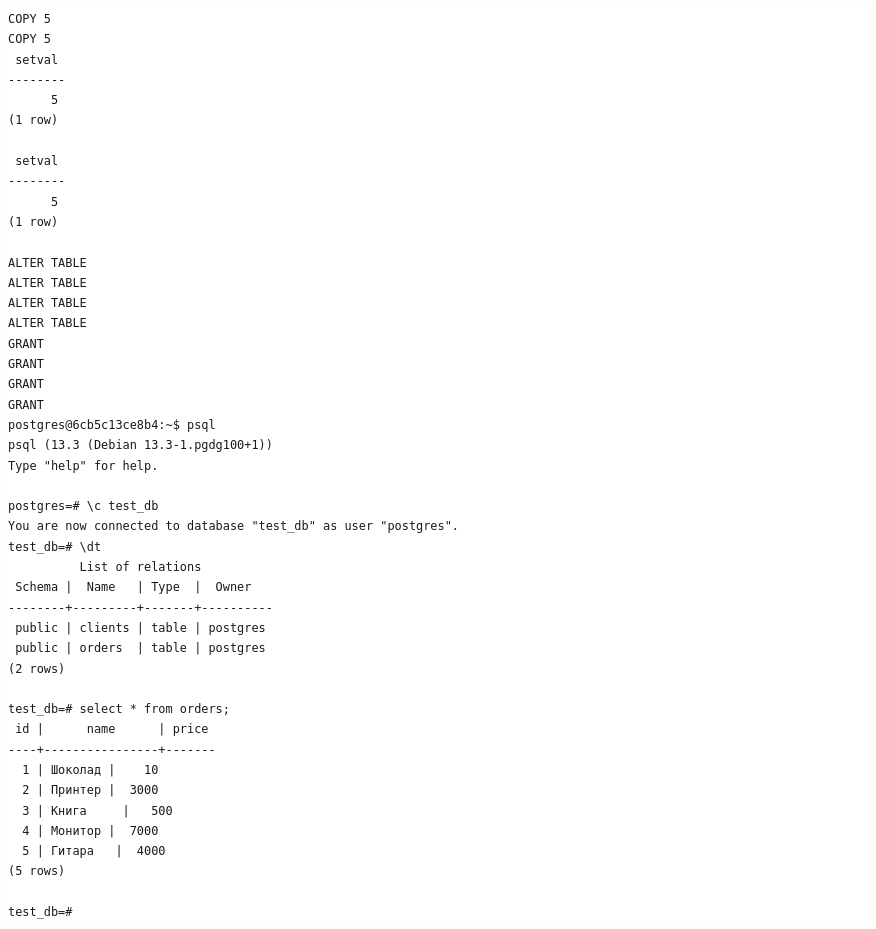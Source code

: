 ```
COPY 5
COPY 5
 setval 
--------
      5
(1 row)

 setval 
--------
      5
(1 row)

ALTER TABLE
ALTER TABLE
ALTER TABLE
ALTER TABLE
GRANT
GRANT
GRANT
GRANT
postgres@6cb5c13ce8b4:~$ psql
psql (13.3 (Debian 13.3-1.pgdg100+1))
Type "help" for help.

postgres=# \c test_db
You are now connected to database "test_db" as user "postgres".
test_db=# \dt
          List of relations
 Schema |  Name   | Type  |  Owner   
--------+---------+-------+----------
 public | clients | table | postgres
 public | orders  | table | postgres
(2 rows)

test_db=# select * from orders;
 id |      name      | price 
----+----------------+-------
  1 | Шоколад |    10
  2 | Принтер |  3000
  3 | Книга     |   500
  4 | Монитор |  7000
  5 | Гитара   |  4000
(5 rows)

test_db=# 
```

